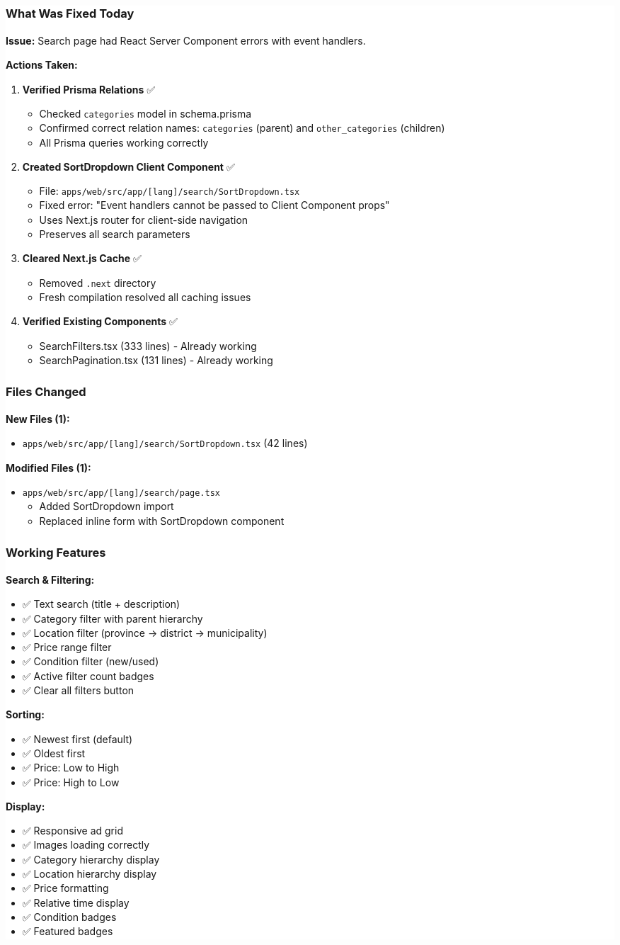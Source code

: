 ### What Was Fixed Today

**Issue:** Search page had React Server Component errors with event handlers.

**Actions Taken:**

1. **Verified Prisma Relations** ✅
   - Checked `categories` model in schema.prisma
   - Confirmed correct relation names: `categories` (parent) and `other_categories` (children)
   - All Prisma queries working correctly

2. **Created SortDropdown Client Component** ✅
   - File: `apps/web/src/app/[lang]/search/SortDropdown.tsx`
   - Fixed error: "Event handlers cannot be passed to Client Component props"
   - Uses Next.js router for client-side navigation
   - Preserves all search parameters

3. **Cleared Next.js Cache** ✅
   - Removed `.next` directory
   - Fresh compilation resolved all caching issues

4. **Verified Existing Components** ✅
   - SearchFilters.tsx (333 lines) - Already working
   - SearchPagination.tsx (131 lines) - Already working

### Files Changed

**New Files (1):**
- `apps/web/src/app/[lang]/search/SortDropdown.tsx` (42 lines)

**Modified Files (1):**
- `apps/web/src/app/[lang]/search/page.tsx`
  - Added SortDropdown import
  - Replaced inline form with SortDropdown component

### Working Features

**Search & Filtering:**
- ✅ Text search (title + description)
- ✅ Category filter with parent hierarchy
- ✅ Location filter (province → district → municipality)
- ✅ Price range filter
- ✅ Condition filter (new/used)
- ✅ Active filter count badges
- ✅ Clear all filters button

**Sorting:**
- ✅ Newest first (default)
- ✅ Oldest first
- ✅ Price: Low to High
- ✅ Price: High to Low

**Display:**
- ✅ Responsive ad grid
- ✅ Images loading correctly
- ✅ Category hierarchy display
- ✅ Location hierarchy display
- ✅ Price formatting
- ✅ Relative time display
- ✅ Condition badges
- ✅ Featured badges

